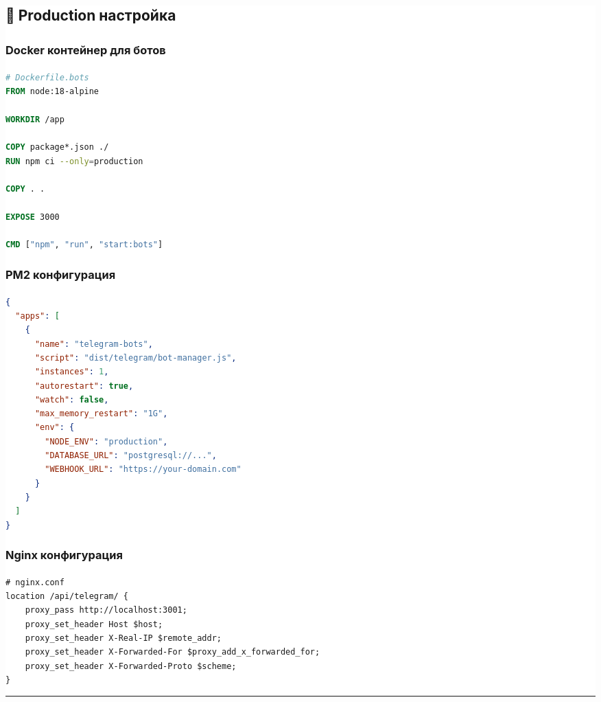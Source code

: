 
## 🚀 Production настройка

### Docker контейнер для ботов

```dockerfile
# Dockerfile.bots
FROM node:18-alpine

WORKDIR /app

COPY package*.json ./
RUN npm ci --only=production

COPY . .

EXPOSE 3000

CMD ["npm", "run", "start:bots"]
```

### PM2 конфигурация

```json
{
  "apps": [
    {
      "name": "telegram-bots",
      "script": "dist/telegram/bot-manager.js",
      "instances": 1,
      "autorestart": true,
      "watch": false,
      "max_memory_restart": "1G",
      "env": {
        "NODE_ENV": "production",
        "DATABASE_URL": "postgresql://...",
        "WEBHOOK_URL": "https://your-domain.com"
      }
    }
  ]
}
```

### Nginx конфигурация

```nginx
# nginx.conf
location /api/telegram/ {
    proxy_pass http://localhost:3001;
    proxy_set_header Host $host;
    proxy_set_header X-Real-IP $remote_addr;
    proxy_set_header X-Forwarded-For $proxy_add_x_forwarded_for;
    proxy_set_header X-Forwarded-Proto $scheme;
}
```

---